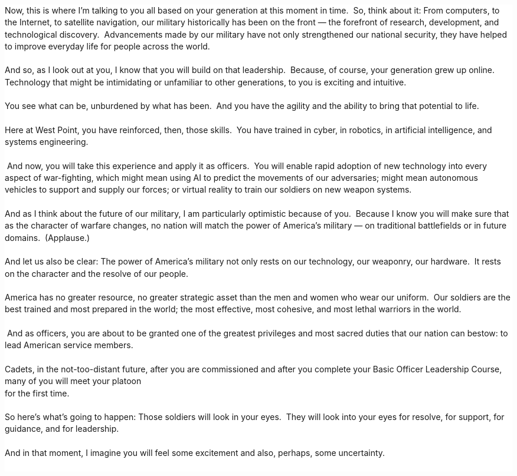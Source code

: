 Now, this is where I’m talking to you all based on your generation at
this moment in time.  So, think about it: From computers, to the
Internet, to satellite navigation, our military historically has been on
the front — the forefront of research, development, and technological
discovery.  Advancements made by our military have not only strengthened
our national security, they have helped to improve everyday life for
people across the world.  
   
And so, as I look out at you, I know that you will build on that
leadership.  Because, of course, your generation grew up online. 
Technology that might be intimidating or unfamiliar to other
generations, to you is exciting and intuitive.  
   
You see what can be, unburdened by what has been.  And you have the
agility and the ability to bring that potential to life.  
   
Here at West Point, you have reinforced, then, those skills.  You have
trained in cyber, in robotics, in artificial intelligence, and systems
engineering.  
   
 And now, you will take this experience and apply it as officers.  You
will enable rapid adoption of new technology into every aspect of
war-fighting, which might mean using AI to predict the movements of our
adversaries; might mean autonomous vehicles to support and supply our
forces; or virtual reality to train our soldiers on new weapon
systems.  
   
And as I think about the future of our military, I am particularly
optimistic because of you.  Because I know you will make sure that as
the character of warfare changes, no nation will match the power of
America’s military — on traditional battlefields or in future domains. 
(Applause.)  
   
And let us also be clear: The power of America’s military not only rests
on our technology, our weaponry, our hardware.  It rests on the
character and the resolve of our people.  
   
America has no greater resource, no greater strategic asset than the men
and women who wear our uniform.  Our soldiers are the best trained and
most prepared in the world; the most effective, most cohesive, and most
lethal warriors in the world.    
   
 And as officers, you are about to be granted one of the greatest
privileges and most sacred duties that our nation can bestow: to lead
American service members.  
   
Cadets, in the not-too-distant future, after you are commissioned and
after you complete your Basic Officer Leadership Course, many of you
will meet your platoon  
for the first time.  
   
So here’s what’s going to happen: Those soldiers will look in your
eyes.  They will look into your eyes for resolve, for support, for
guidance, and for leadership.  
   
And in that moment, I imagine you will feel some excitement and also,
perhaps, some uncertainty.  
   